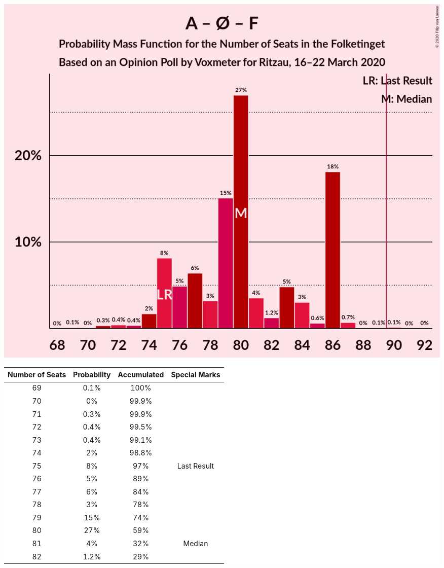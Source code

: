 ![Graph with seats probability mass function not yet produced](2020-03-22-Voxmeter-coalitions-seats-pmf-a–ø–f.png "Seats Probability Mass Function")

| Number of Seats | Probability | Accumulated | Special Marks |
|:---------------:|:-----------:|:-----------:|:-------------:|
| 69 | 0.1% | 100% |  |
| 70 | 0% | 99.9% |  |
| 71 | 0.3% | 99.9% |  |
| 72 | 0.4% | 99.5% |  |
| 73 | 0.4% | 99.1% |  |
| 74 | 2% | 98.8% |  |
| 75 | 8% | 97% | Last Result |
| 76 | 5% | 89% |  |
| 77 | 6% | 84% |  |
| 78 | 3% | 78% |  |
| 79 | 15% | 74% |  |
| 80 | 27% | 59% |  |
| 81 | 4% | 32% | Median |
| 82 | 1.2% | 29% |  |